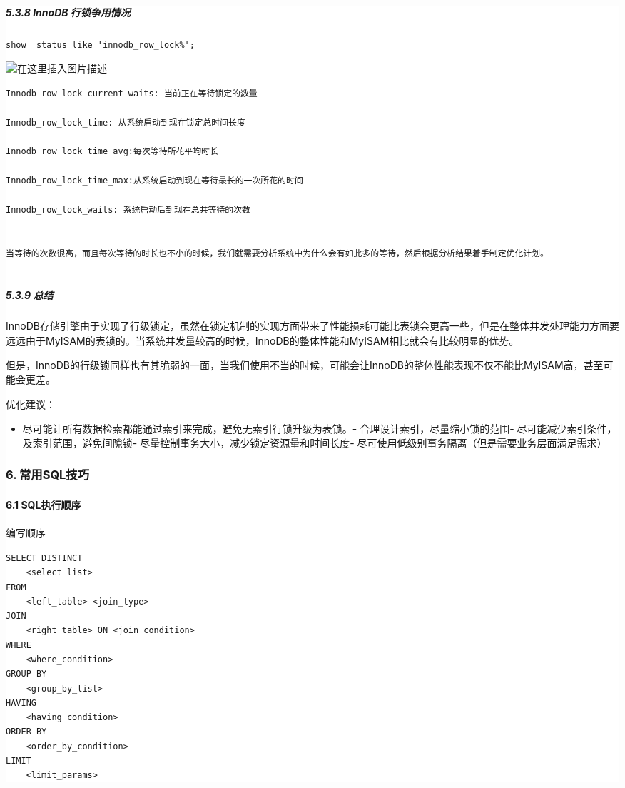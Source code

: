 
##### 5.3.8 InnoDB 行锁争用情况

```
show  status like 'innodb_row_lock%';

```

<img src="https://img-blog.csdnimg.cn/180abafab7774a3bb46e4df981f38cda.png#pic_center" alt="在这里插入图片描述"/>

```
Innodb_row_lock_current_waits: 当前正在等待锁定的数量

Innodb_row_lock_time: 从系统启动到现在锁定总时间长度

Innodb_row_lock_time_avg:每次等待所花平均时长

Innodb_row_lock_time_max:从系统启动到现在等待最长的一次所花的时间

Innodb_row_lock_waits: 系统启动后到现在总共等待的次数


当等待的次数很高，而且每次等待的时长也不小的时候，我们就需要分析系统中为什么会有如此多的等待，然后根据分析结果着手制定优化计划。


```

##### 5.3.9 总结

InnoDB存储引擎由于实现了行级锁定，虽然在锁定机制的实现方面带来了性能损耗可能比表锁会更高一些，但是在整体并发处理能力方面要远远由于MyISAM的表锁的。当系统并发量较高的时候，InnoDB的整体性能和MyISAM相比就会有比较明显的优势。

但是，InnoDB的行级锁同样也有其脆弱的一面，当我们使用不当的时候，可能会让InnoDB的整体性能表现不仅不能比MyISAM高，甚至可能会更差。

优化建议：
- 尽可能让所有数据检索都能通过索引来完成，避免无索引行锁升级为表锁。- 合理设计索引，尽量缩小锁的范围- 尽可能减少索引条件，及索引范围，避免间隙锁- 尽量控制事务大小，减少锁定资源量和时间长度- 尽可使用低级别事务隔离（但是需要业务层面满足需求）
### 6. 常用SQL技巧

#### 6.1 SQL执行顺序

编写顺序

```
SELECT DISTINCT
	<select list>
FROM
	<left_table> <join_type>
JOIN
	<right_table> ON <join_condition>
WHERE
	<where_condition>
GROUP BY
	<group_by_list>
HAVING
	<having_condition>
ORDER BY
	<order_by_condition>
LIMIT
	<limit_params>

```
